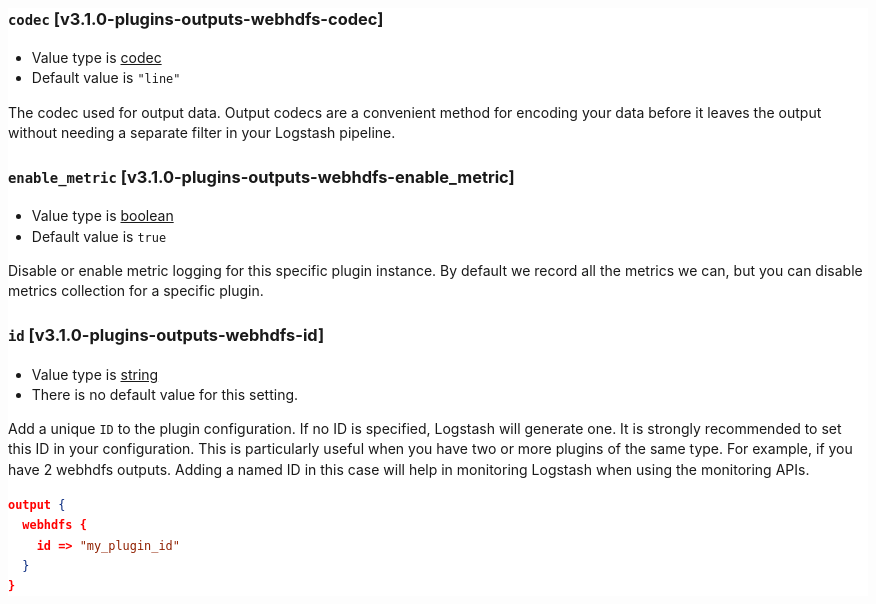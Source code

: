 ### `codec` [v3.1.0-plugins-outputs-webhdfs-codec]

* Value type is [codec](logstash://reference/configuration-file-structure.md#codec)
* Default value is `"line"`

The codec used for output data. Output codecs are a convenient method for encoding your data before it leaves the output without needing a separate filter in your Logstash pipeline.


### `enable_metric` [v3.1.0-plugins-outputs-webhdfs-enable_metric]

* Value type is [boolean](logstash://reference/configuration-file-structure.md#boolean)
* Default value is `true`

Disable or enable metric logging for this specific plugin instance. By default we record all the metrics we can, but you can disable metrics collection for a specific plugin.


### `id` [v3.1.0-plugins-outputs-webhdfs-id]

* Value type is [string](logstash://reference/configuration-file-structure.md#string)
* There is no default value for this setting.

Add a unique `ID` to the plugin configuration. If no ID is specified, Logstash will generate one. It is strongly recommended to set this ID in your configuration. This is particularly useful when you have two or more plugins of the same type. For example, if you have 2 webhdfs outputs. Adding a named ID in this case will help in monitoring Logstash when using the monitoring APIs.

```json
output {
  webhdfs {
    id => "my_plugin_id"
  }
}
```



